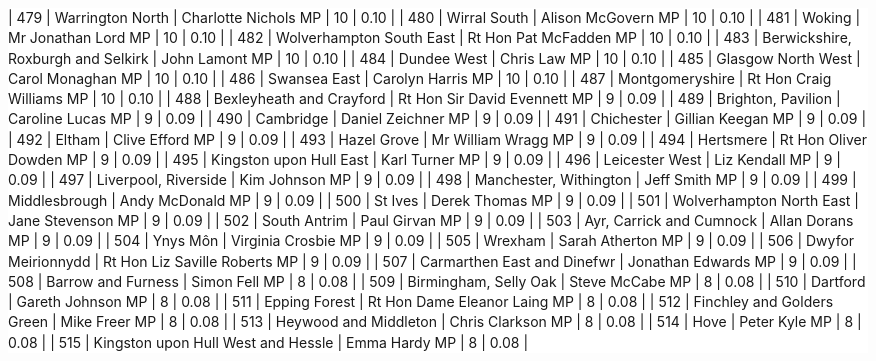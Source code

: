 | 479 | Warrington North | Charlotte Nichols MP | 10 | 0.10 |
| 480 | Wirral South | Alison McGovern MP | 10 | 0.10 |
| 481 | Woking | Mr Jonathan Lord MP | 10 | 0.10 |
| 482 | Wolverhampton South East | Rt Hon Pat McFadden MP | 10 | 0.10 |
| 483 | Berwickshire, Roxburgh and Selkirk | John Lamont MP | 10 | 0.10 |
| 484 | Dundee West | Chris Law MP | 10 | 0.10 |
| 485 | Glasgow North West | Carol Monaghan MP | 10 | 0.10 |
| 486 | Swansea East | Carolyn Harris MP | 10 | 0.10 |
| 487 | Montgomeryshire | Rt Hon Craig Williams MP | 10 | 0.10 |
| 488 | Bexleyheath and Crayford | Rt Hon Sir David Evennett MP | 9 | 0.09 |
| 489 | Brighton, Pavilion | Caroline Lucas MP | 9 | 0.09 |
| 490 | Cambridge | Daniel Zeichner MP | 9 | 0.09 |
| 491 | Chichester | Gillian Keegan MP | 9 | 0.09 |
| 492 | Eltham | Clive Efford MP | 9 | 0.09 |
| 493 | Hazel Grove | Mr William Wragg MP | 9 | 0.09 |
| 494 | Hertsmere | Rt Hon Oliver Dowden MP | 9 | 0.09 |
| 495 | Kingston upon Hull East | Karl Turner MP | 9 | 0.09 |
| 496 | Leicester West | Liz Kendall MP | 9 | 0.09 |
| 497 | Liverpool, Riverside | Kim Johnson MP | 9 | 0.09 |
| 498 | Manchester, Withington | Jeff Smith MP | 9 | 0.09 |
| 499 | Middlesbrough | Andy McDonald MP | 9 | 0.09 |
| 500 | St Ives | Derek Thomas MP | 9 | 0.09 |
| 501 | Wolverhampton North East | Jane Stevenson MP | 9 | 0.09 |
| 502 | South Antrim | Paul Girvan MP | 9 | 0.09 |
| 503 | Ayr, Carrick and Cumnock | Allan Dorans MP | 9 | 0.09 |
| 504 | Ynys Môn | Virginia Crosbie MP | 9 | 0.09 |
| 505 | Wrexham | Sarah Atherton MP | 9 | 0.09 |
| 506 | Dwyfor Meirionnydd | Rt Hon Liz Saville Roberts MP | 9 | 0.09 |
| 507 | Carmarthen East and Dinefwr | Jonathan Edwards MP | 9 | 0.09 |
| 508 | Barrow and Furness | Simon Fell MP | 8 | 0.08 |
| 509 | Birmingham, Selly Oak | Steve McCabe MP | 8 | 0.08 |
| 510 | Dartford | Gareth Johnson MP | 8 | 0.08 |
| 511 | Epping Forest | Rt Hon Dame Eleanor Laing MP | 8 | 0.08 |
| 512 | Finchley and Golders Green | Mike Freer MP | 8 | 0.08 |
| 513 | Heywood and Middleton | Chris Clarkson MP | 8 | 0.08 |
| 514 | Hove | Peter Kyle MP | 8 | 0.08 |
| 515 | Kingston upon Hull West and Hessle | Emma Hardy MP | 8 | 0.08 |